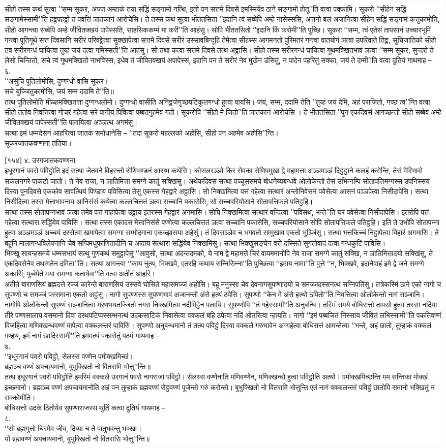 सीहो तस्स कथं सुत्वा ‘‘सम्म सूकर, अज्‍ज अम्हाकं तया सद्धिं सङ्गामो नत्थि, इतो पन सत्तमे दिवसे इमस्मिंयेव ठाने सङ्गामो होतू’’ति वत्वा पक्‍कामि। सूकरो ‘‘सीहेन सद्धिं सङ्गामेस्सामी’’ति हट्ठपहट्ठो तं पवत्तिं ञातकानं आरोचेसि। ते तस्स कथं सुत्वा भीततसिता ‘‘इदानि त्वं सब्बेपि अम्हे नासेस्ससि, अत्तनो बलं अजानित्वा सीहेन सद्धिं सङ्गामं कत्तुकामोति, सीहो आगन्त्वा सब्बेपि अम्हे जीवितक्खयं पापेस्सति, साहसिककम्मं मा करी’’ति आहंसु। सोपि भीततसितो ‘‘इदानि किं करोमी’’ति पुच्छि। सूकरा ‘‘सम्म, त्वं एतेसं तापसानं उच्‍चारभूमिं गन्त्वा पूतिगूथे सत्त दिवसानि सरीरं परिवट्टेत्वा सुक्खापेत्वा सत्तमे दिवसे सरीरं उस्सावबिन्दूहि तेमेत्वा सीहस्स आगमनतो पुरिमतरं गन्त्वा वातयोगं ञत्वा उपरिवाते तिट्ठ, सुचिजातिको सीहो तव सरीरगन्धं घायित्वा तुय्हं जयं दत्वा गमिस्सती’’ति आहंसु। सो तथा कत्वा सत्तमे दिवसे तत्थ अट्ठासि। सीहो तस्स सरीरगन्धं घायित्वा गूथमक्खितभावं ञत्वा ‘‘सम्म सूकर, सुन्दरो ते लेसो चिन्तितो, सचे त्वं गूथमक्खितो नाभविस्स, इधेव तं जीवितक्खयं अपापेस्सं, इदानि पन ते सरीरं नेव मुखेन डंसितुं, न पादेन पहरितुं सक्‍का, जयं ते दम्मी’’ति वत्वा दुतियं गाथमाह –  
६.  
‘‘असुचि पूतिलोमोसि, दुग्गन्धो वासि सूकर।  
सचे युज्‍जितुकामोसि, जयं सम्म ददामि ते’’ति॥  
तत्थ पूतिलोमोति मीळ्हमक्खितत्ता दुग्गन्धलोमो। दुग्गन्धो वासीति अनिट्ठजेगुच्छपटिकूलगन्धो हुत्वा वायसि। जयं, सम्म, ददामि तेति ‘‘तुय्हं जयं देमि, अहं पराजितो, गच्छ त्व’’न्ति वत्वा सीहो ततोव निवत्तित्वा गोचरं गहेत्वा सरे पानीयं पिवित्वा पब्बतगुहमेव गतो। सूकरोपि ‘‘सीहो मे जितो’’ति ञातकानं आरोचेसि । ते भीततसिता ‘‘पुन एकदिवसं आगच्छन्तो सीहो सब्बेव अम्हे जीवितक्खयं पापेस्सती’’ति पलायित्वा अञ्‍ञत्थ अगमंसु।  
सत्था इमं धम्मदेसनं आहरित्वा जातकं समोधानेसि – ‘‘तदा सूकरो महल्‍लको अहोसि, सीहो पन अहमेव अहोसि’’न्ति।  
सूकरजातकवण्णना ततिया।  
  
[१५४] ४. उरगजातकवण्णना  
इधूरगानं पवरो पविट्ठोति इदं सत्था जेतवने विहरन्तो सेणिभण्डनं आरब्भ कथेसि। कोसलरञ्‍ञो किर सेवका सेणिपमुखा द्वे महामत्ता अञ्‍ञमञ्‍ञं दिट्ठट्ठाने कलहं करोन्ति, तेसं वेरिभावो सकलनगरे पाकटो जातो। ते नेव राजा, न ञातिमित्ता समग्गे कातुं सक्खिंसु। अथेकदिवसं सत्था पच्‍चूससमये बोधनेय्यबन्धवे ओलोकेन्तो तेसं उभिन्‍नम्पि सोतापत्तिमग्गस्स उपनिस्सयं दिस्वा पुनदिवसे एककोव सावत्थियं पिण्डाय पविसित्वा तेसु एकस्स गेहद्वारे अट्ठासि। सो निक्खमित्वा पत्तं गहेत्वा सत्थारं अन्तोनिवेसनं पवेसेत्वा आसनं पञ्‍ञपेत्वा निसीदापेसि। सत्था निसीदित्वा तस्स मेत्ताभावनाय आनिसंसं कथेत्वा कल्‍लचित्ततं ञत्वा सच्‍चानि पकासेसि, सो सच्‍चपरियोसाने सोतापत्तिफले पतिट्ठहि।  
सत्था तस्स सोतापन्‍नभावं ञत्वा तमेव पत्तं गाहापेत्वा उट्ठाय इतरस्स गेहद्वारं अगमासि। सोपि निक्खमित्वा सत्थारं वन्दित्वा ‘‘पविसथ, भन्ते’’ति घरं पवेसेत्वा निसीदापेसि। इतरोपि पत्तं गहेत्वा सत्थारा सद्धिंयेव पाविसि। सत्था तस्स एकादस मेत्तानिसंसे वण्णेत्वा कल्‍लचित्ततं ञत्वा सच्‍चानि पकासेसि, सच्‍चपरियोसाने सोपि सोतापत्तिफले पतिट्ठहि। इति ते उभोपि सोतापन्‍ना हुत्वा अञ्‍ञमञ्‍ञं अच्‍चयं दस्सेत्वा खमापेत्वा समग्गा सम्मोदमाना एकज्झासया अहेसुं। तं दिवसञ्‍ञेव च भगवतो सम्मुखाव एकतो भुञ्‍जिंसु। सत्था भत्तकिच्‍चं निट्ठापेत्वा विहारं अगमासि। ते बहूनि मालागन्धविलेपनानि चेव सप्पिमधुफाणितादीनि च आदाय सत्थारा सद्धिंयेव निक्खमिंसु। सत्था भिक्खुसङ्घेन वत्ते दस्सिते सुगतोवादं दत्वा गन्धकुटिं पाविसि।  
भिक्खू सायन्हसमये धम्मसभायं सत्थु गुणकथं समुट्ठापेसुं ‘‘आवुसो, सत्था अदन्तदमको, ये नाम द्वे महामत्ते चिरं वायममानोपि नेव राजा समग्गे कातुं सक्खि, न ञातिमित्तादयो सक्खिंसु, ते एकदिवसेनेव तथागतेन दमिता’’ति। सत्था आगन्त्वा ‘‘काय नुत्थ, भिक्खवे, एतरहि कथाय सन्‍निसिन्‍ना’’ति पुच्छित्वा ‘‘इमाय नामा’’ति वुत्ते ‘‘न, भिक्खवे, इदानेवाहं इमे द्वे जने समग्गे अकासिं, पुब्बेपेते मया समग्गा कतायेवा’’ति वत्वा अतीतं आहरि।  
अतीते बाराणसियं ब्रह्मदत्ते रज्‍जं कारेन्ते बाराणसियं उस्सवे घोसिते महासमज्‍जं अहोसि। बहू मनुस्सा चेव देवनागसुपण्णादयो च समज्‍जदस्सनत्थं सन्‍निपतिंसु। तत्रेकस्मिं ठाने एको नागो च सुपण्णो च समज्‍जं पस्समाना एकतो अट्ठंसु। नागो सुपण्णस्स सुपण्णभावं अजानन्तो अंसे हत्थं ठपेसि। सुपण्णो ‘‘केन मे अंसे हत्थो ठपितो’’ति निवत्तित्वा ओलोकेन्तो नागं सञ्‍जानि। नागोपि ओलोकेन्तो सुपण्णं सञ्‍जानित्वा मरणभयतज्‍जितो नगरा निक्खमित्वा नदीपिट्ठेन पलायि। सुपण्णोपि ‘‘तं गहेस्सामी’’ति अनुबन्धि। तस्मिं समये बोधिसत्तो तापसो हुत्वा तस्सा नदिया तीरे पण्णसालाय वसमानो दिवा दरथपटिप्पस्सम्भनत्थं उदकसाटिकं निवासेत्वा वक्‍कलं बहि ठपेत्वा नदिं ओतरित्वा न्हायति। नागो ‘‘इमं पब्बजितं निस्साय जीवितं लभिस्सामी’’ति पकतिवण्णं विजहित्वा मणिक्खन्धवण्णं मापेत्वा वक्‍कलन्तरं पाविसि। सुपण्णो अनुबन्धमानो तं तत्थ पविट्ठं दिस्वा वक्‍कले गरुभावेन अग्गहेत्वा बोधिसत्तं आमन्तेत्वा ‘‘भन्ते, अहं छातो, तुम्हाकं वक्‍कलं गण्हथ, इमं नागं खादिस्सामी’’ति इममत्थं पकासेतुं पठमं गाथमाह –  
७.  
‘‘इधूरगानं पवरो पविट्ठो, सेलस्स वण्णेन पमोक्खमिच्छं।  
ब्रह्मञ्‍च वण्णं अपचायमानो, बुभुक्खितो नो वितरामि भोत्तु’’न्ति॥  
तत्थ इधूरगानं पवरो पविट्ठोति इमस्मिं वक्‍कले उरगानं पवरो नागराजा पविट्ठो। सेलस्स वण्णेनाति मणिवण्णेन, मणिक्खन्धो हुत्वा पविट्ठोति अत्थो। पमोक्खमिच्छन्ति मम सन्तिका मोक्खं इच्छमानो। ब्रह्मञ्‍च वण्णं अपचायमानोति अहं पन तुम्हाकं ब्रह्मवण्णं सेट्ठवण्णं पूजेन्तो गरुं करोन्तो। बुभुक्खितो नो वितरामि भोत्तुन्ति एतं नागं वक्‍कलन्तरं पविट्ठं छातोपि समानो भक्खितुं न सक्‍कोमीति।  
बोधिसत्तो उदके ठितोयेव सुपण्णराजस्स थुतिं कत्वा दुतियं गाथमाह –  
८.  
‘‘सो ब्रह्मगुत्तो चिरमेव जीव, दिब्या च ते पातुभवन्तु भक्खा।  
यो ब्रह्मवण्णं अपचायमानो, बुभुक्खितो नो वितरासि भोत्तु’’न्ति॥  
